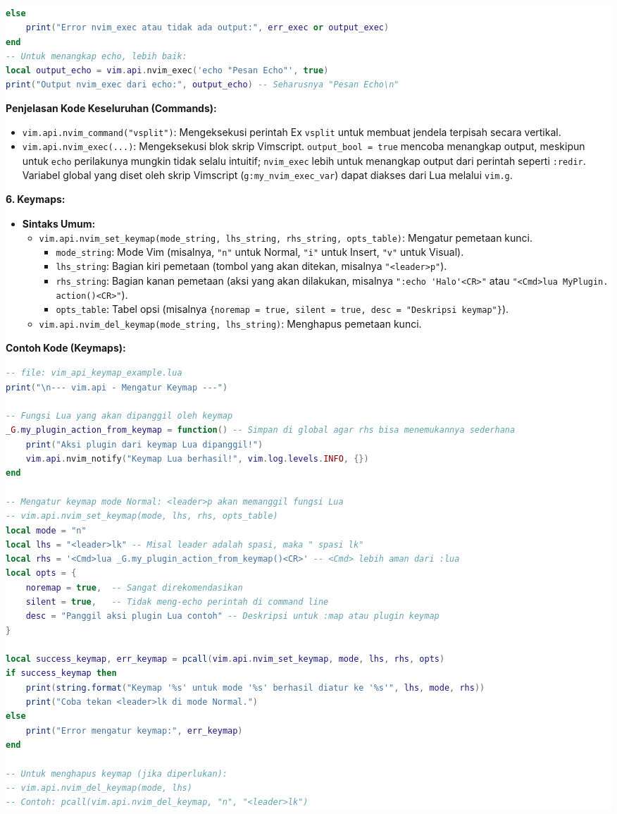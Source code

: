 ```lua
else
    print("Error nvim_exec atau tidak ada output:", err_exec or output_exec)
end
-- Untuk menangkap echo, lebih baik:
local output_echo = vim.api.nvim_exec('echo "Pesan Echo"', true)
print("Output nvim_exec dari echo:", output_echo) -- Seharusnya "Pesan Echo\n"
```

**Penjelasan Kode Keseluruhan (Commands):**

- `vim.api.nvim_command("vsplit")`: Mengeksekusi perintah Ex `vsplit` untuk membuat jendela terpisah secara vertikal.
- `vim.api.nvim_exec(...)`: Mengeksekusi blok skrip Vimscript. `output_bool = true` mencoba menangkap output, meskipun untuk `echo` perilakunya mungkin tidak selalu intuitif; `nvim_exec` lebih untuk menangkap output dari perintah seperti `:redir`. Variabel global yang diset oleh skrip Vimscript (`g:my_nvim_exec_var`) dapat diakses dari Lua melalui `vim.g`.

**6. Keymaps:**

- **Sintaks Umum:**
  - `vim.api.nvim_set_keymap(mode_string, lhs_string, rhs_string, opts_table)`: Mengatur pemetaan kunci.
    - `mode_string`: Mode Vim (misalnya, `"n"` untuk Normal, `"i"` untuk Insert, `"v"` untuk Visual).
    - `lhs_string`: Bagian kiri pemetaan (tombol yang akan ditekan, misalnya `"<leader>p"`).
    - `rhs_string`: Bagian kanan pemetaan (aksi yang akan dilakukan, misalnya `":echo 'Halo'<CR>"` atau `"<Cmd>lua MyPlugin.action()<CR>"`).
    - `opts_table`: Tabel opsi (misalnya `{noremap = true, silent = true, desc = "Deskripsi keymap"}`).
  - `vim.api.nvim_del_keymap(mode_string, lhs_string)`: Menghapus pemetaan kunci.

**Contoh Kode (Keymaps):**

```lua
-- file: vim_api_keymap_example.lua
print("\n--- vim.api - Mengatur Keymap ---")

-- Fungsi Lua yang akan dipanggil oleh keymap
_G.my_plugin_action_from_keymap = function() -- Simpan di global agar rhs bisa menemukannya sederhana
    print("Aksi plugin dari keymap Lua dipanggil!")
    vim.api.nvim_notify("Keymap Lua berhasil!", vim.log.levels.INFO, {})
end

-- Mengatur keymap mode Normal: <leader>p akan memanggil fungsi Lua
-- vim.api.nvim_set_keymap(mode, lhs, rhs, opts_table)
local mode = "n"
local lhs = "<leader>lk" -- Misal leader adalah spasi, maka " spasi lk"
local rhs = '<Cmd>lua _G.my_plugin_action_from_keymap()<CR>' -- <Cmd> lebih aman dari :lua
local opts = {
    noremap = true,  -- Sangat direkomendasikan
    silent = true,   -- Tidak meng-echo perintah di command line
    desc = "Panggil aksi plugin Lua contoh" -- Deskripsi untuk :map atau plugin keymap
}

local success_keymap, err_keymap = pcall(vim.api.nvim_set_keymap, mode, lhs, rhs, opts)
if success_keymap then
    print(string.format("Keymap '%s' untuk mode '%s' berhasil diatur ke '%s'", lhs, mode, rhs))
    print("Coba tekan <leader>lk di mode Normal.")
else
    print("Error mengatur keymap:", err_keymap)
end

-- Untuk menghapus keymap (jika diperlukan):
-- vim.api.nvim_del_keymap(mode, lhs)
-- Contoh: pcall(vim.api.nvim_del_keymap, "n", "<leader>lk")
```
